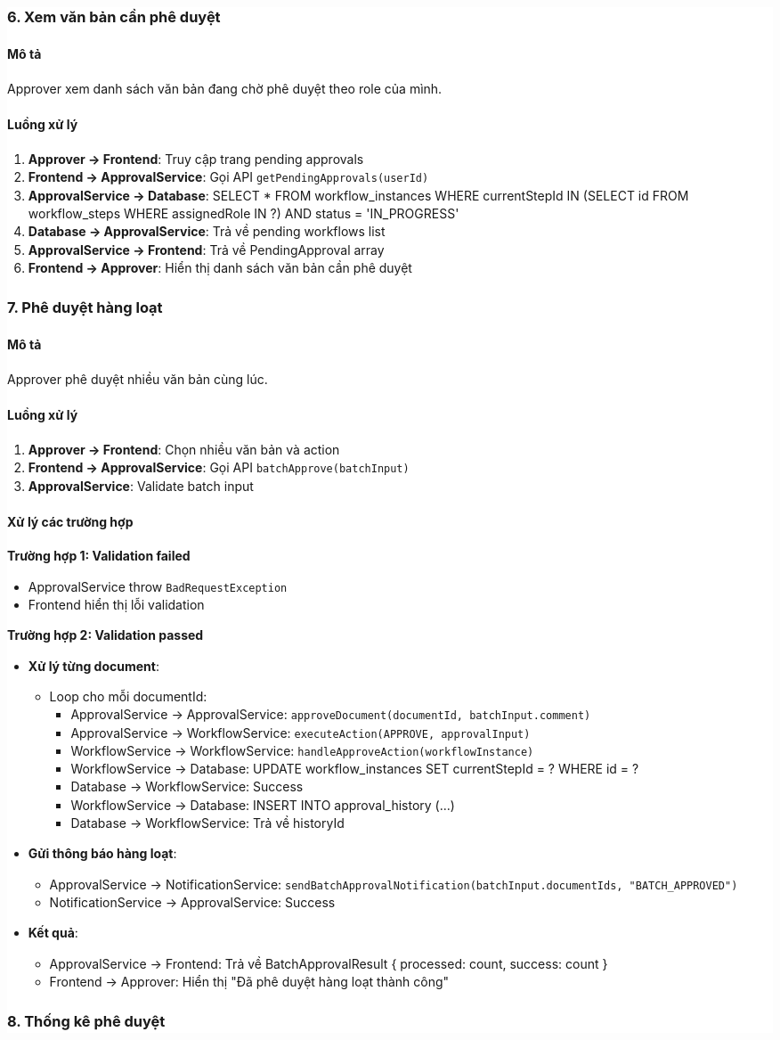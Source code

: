 ### 6. Xem văn bản cần phê duyệt

#### Mô tả
Approver xem danh sách văn bản đang chờ phê duyệt theo role của mình.

#### Luồng xử lý
1. **Approver → Frontend**: Truy cập trang pending approvals
2. **Frontend → ApprovalService**: Gọi API `getPendingApprovals(userId)`
3. **ApprovalService → Database**: SELECT * FROM workflow_instances WHERE currentStepId IN (SELECT id FROM workflow_steps WHERE assignedRole IN ?) AND status = 'IN_PROGRESS'
4. **Database → ApprovalService**: Trả về pending workflows list
5. **ApprovalService → Frontend**: Trả về PendingApproval array
6. **Frontend → Approver**: Hiển thị danh sách văn bản cần phê duyệt

### 7. Phê duyệt hàng loạt

#### Mô tả
Approver phê duyệt nhiều văn bản cùng lúc.

#### Luồng xử lý
1. **Approver → Frontend**: Chọn nhiều văn bản và action
2. **Frontend → ApprovalService**: Gọi API `batchApprove(batchInput)`
3. **ApprovalService**: Validate batch input

#### Xử lý các trường hợp

**Trường hợp 1: Validation failed**
- ApprovalService throw `BadRequestException`
- Frontend hiển thị lỗi validation

**Trường hợp 2: Validation passed**
- **Xử lý từng document**:
  - Loop cho mỗi documentId:
    - ApprovalService → ApprovalService: `approveDocument(documentId, batchInput.comment)`
    - ApprovalService → WorkflowService: `executeAction(APPROVE, approvalInput)`
    - WorkflowService → WorkflowService: `handleApproveAction(workflowInstance)`
    - WorkflowService → Database: UPDATE workflow_instances SET currentStepId = ? WHERE id = ?
    - Database → WorkflowService: Success
    - WorkflowService → Database: INSERT INTO approval_history (...)
    - Database → WorkflowService: Trả về historyId

- **Gửi thông báo hàng loạt**:
  - ApprovalService → NotificationService: `sendBatchApprovalNotification(batchInput.documentIds, "BATCH_APPROVED")`
  - NotificationService → ApprovalService: Success

- **Kết quả**:
  - ApprovalService → Frontend: Trả về BatchApprovalResult { processed: count, success: count }
  - Frontend → Approver: Hiển thị "Đã phê duyệt hàng loạt thành công"

### 8. Thống kê phê duyệt
